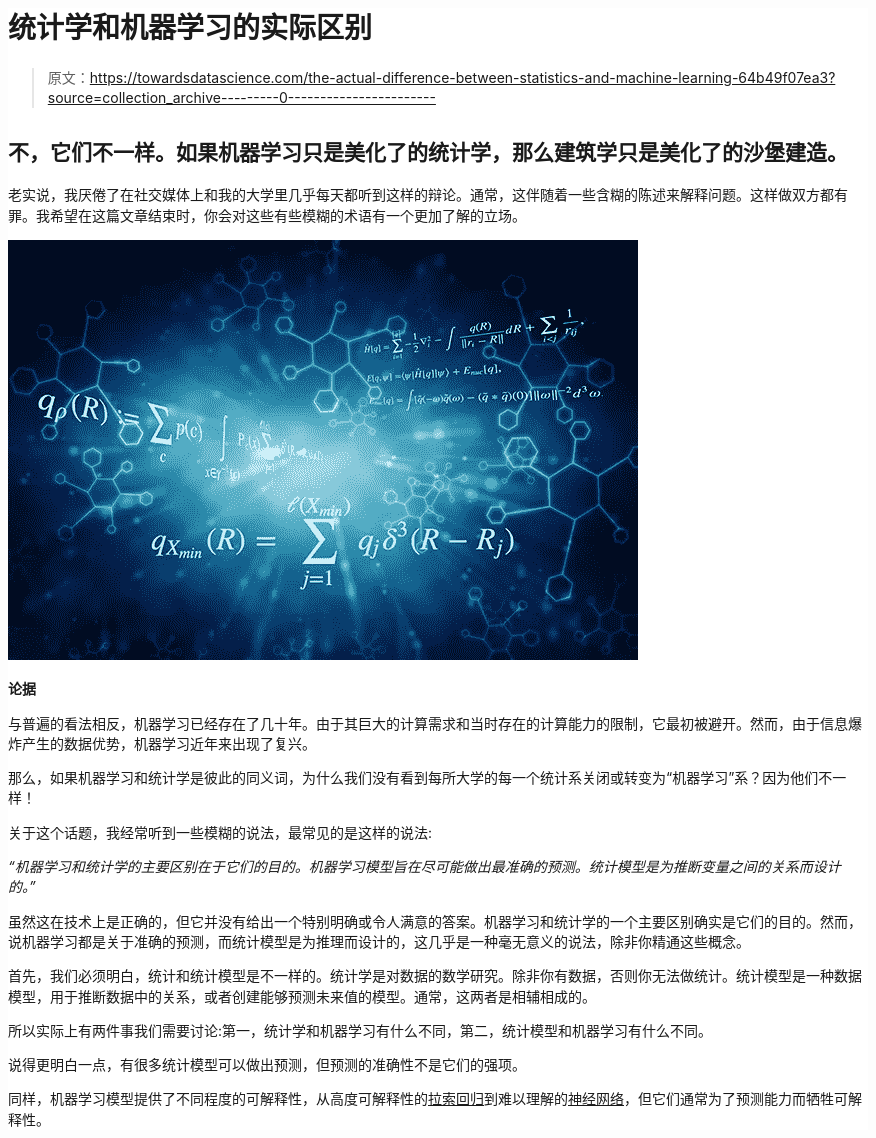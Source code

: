 # 统计学和机器学习的实际区别

> 原文：<https://towardsdatascience.com/the-actual-difference-between-statistics-and-machine-learning-64b49f07ea3?source=collection_archive---------0----------------------->

## 不，它们不一样。如果机器学习只是美化了的统计学，那么建筑学只是美化了的沙堡建造。

老实说，我厌倦了在社交媒体上和我的大学里几乎每天都听到这样的辩论。通常，这伴随着一些含糊的陈述来解释问题。这样做双方都有罪。我希望在这篇文章结束时，你会对这些有些模糊的术语有一个更加了解的立场。

![](img/2a170e36aab63c5bc5ecd12c19e9dcbc.png)

**论据**

与普遍的看法相反，机器学习已经存在了几十年。由于其巨大的计算需求和当时存在的计算能力的限制，它最初被避开。然而，由于信息爆炸产生的数据优势，机器学习近年来出现了复兴。

那么，如果机器学习和统计学是彼此的同义词，为什么我们没有看到每所大学的每一个统计系关闭或转变为“机器学习”系？因为他们不一样！

关于这个话题，我经常听到一些模糊的说法，最常见的是这样的说法:

*“机器学习和统计学的主要区别在于它们的目的。机器学习模型旨在尽可能做出最准确的预测。统计模型是为推断变量之间的关系而设计的。”*

虽然这在技术上是正确的，但它并没有给出一个特别明确或令人满意的答案。机器学习和统计学的一个主要区别确实是它们的目的。然而，说机器学习都是关于准确的预测，而统计模型是为推理而设计的，这几乎是一种毫无意义的说法，除非你精通这些概念。

首先，我们必须明白，统计和统计模型是不一样的。统计学是对数据的数学研究。除非你有数据，否则你无法做统计。统计模型是一种数据模型，用于推断数据中的关系，或者创建能够预测未来值的模型。通常，这两者是相辅相成的。

所以实际上有两件事我们需要讨论:第一，统计学和机器学习有什么不同，第二，统计模型和机器学习有什么不同。

说得更明白一点，有很多统计模型可以做出预测，但预测的准确性不是它们的强项。

同样，机器学习模型提供了不同程度的可解释性，从高度可解释性的[拉索回归](https://healthcare.ai/behind-scenes-lasso/)到难以理解的[神经网络](https://healthcare.ai/understanding-neural-network-making-pizza/)，但它们通常为了预测能力而牺牲可解释性。
